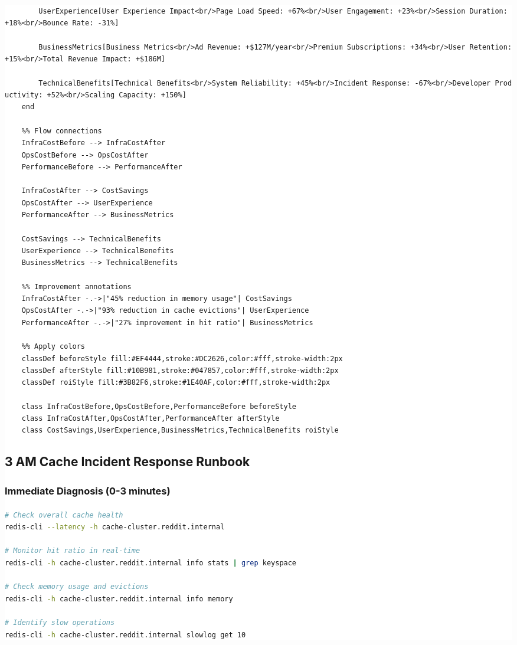 ```mermaid
        UserExperience[User Experience Impact<br/>Page Load Speed: +67%<br/>User Engagement: +23%<br/>Session Duration: +18%<br/>Bounce Rate: -31%]

        BusinessMetrics[Business Metrics<br/>Ad Revenue: +$127M/year<br/>Premium Subscriptions: +34%<br/>User Retention: +15%<br/>Total Revenue Impact: +$186M]

        TechnicalBenefits[Technical Benefits<br/>System Reliability: +45%<br/>Incident Response: -67%<br/>Developer Productivity: +52%<br/>Scaling Capacity: +150%]
    end

    %% Flow connections
    InfraCostBefore --> InfraCostAfter
    OpsCostBefore --> OpsCostAfter
    PerformanceBefore --> PerformanceAfter

    InfraCostAfter --> CostSavings
    OpsCostAfter --> UserExperience
    PerformanceAfter --> BusinessMetrics

    CostSavings --> TechnicalBenefits
    UserExperience --> TechnicalBenefits
    BusinessMetrics --> TechnicalBenefits

    %% Improvement annotations
    InfraCostAfter -.->|"45% reduction in memory usage"| CostSavings
    OpsCostAfter -.->|"93% reduction in cache evictions"| UserExperience
    PerformanceAfter -.->|"27% improvement in hit ratio"| BusinessMetrics

    %% Apply colors
    classDef beforeStyle fill:#EF4444,stroke:#DC2626,color:#fff,stroke-width:2px
    classDef afterStyle fill:#10B981,stroke:#047857,color:#fff,stroke-width:2px
    classDef roiStyle fill:#3B82F6,stroke:#1E40AF,color:#fff,stroke-width:2px

    class InfraCostBefore,OpsCostBefore,PerformanceBefore beforeStyle
    class InfraCostAfter,OpsCostAfter,PerformanceAfter afterStyle
    class CostSavings,UserExperience,BusinessMetrics,TechnicalBenefits roiStyle
```

## 3 AM Cache Incident Response Runbook

### Immediate Diagnosis (0-3 minutes)
```bash
# Check overall cache health
redis-cli --latency -h cache-cluster.reddit.internal

# Monitor hit ratio in real-time
redis-cli -h cache-cluster.reddit.internal info stats | grep keyspace

# Check memory usage and evictions
redis-cli -h cache-cluster.reddit.internal info memory

# Identify slow operations
redis-cli -h cache-cluster.reddit.internal slowlog get 10
```
